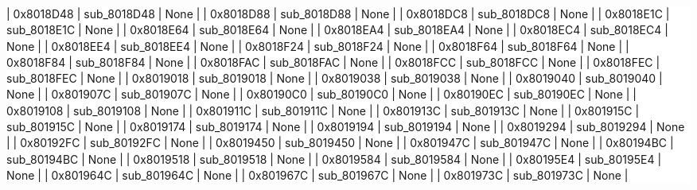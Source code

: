 | 0x8018D48 | sub_8018D48 | None |
| 0x8018D88 | sub_8018D88 | None |
| 0x8018DC8 | sub_8018DC8 | None |
| 0x8018E1C | sub_8018E1C | None |
| 0x8018E64 | sub_8018E64 | None |
| 0x8018EA4 | sub_8018EA4 | None |
| 0x8018EC4 | sub_8018EC4 | None |
| 0x8018EE4 | sub_8018EE4 | None |
| 0x8018F24 | sub_8018F24 | None |
| 0x8018F64 | sub_8018F64 | None |
| 0x8018F84 | sub_8018F84 | None |
| 0x8018FAC | sub_8018FAC | None |
| 0x8018FCC | sub_8018FCC | None |
| 0x8018FEC | sub_8018FEC | None |
| 0x8019018 | sub_8019018 | None |
| 0x8019038 | sub_8019038 | None |
| 0x8019040 | sub_8019040 | None |
| 0x801907C | sub_801907C | None |
| 0x80190C0 | sub_80190C0 | None |
| 0x80190EC | sub_80190EC | None |
| 0x8019108 | sub_8019108 | None |
| 0x801911C | sub_801911C | None |
| 0x801913C | sub_801913C | None |
| 0x801915C | sub_801915C | None |
| 0x8019174 | sub_8019174 | None |
| 0x8019194 | sub_8019194 | None |
| 0x8019294 | sub_8019294 | None |
| 0x80192FC | sub_80192FC | None |
| 0x8019450 | sub_8019450 | None |
| 0x801947C | sub_801947C | None |
| 0x80194BC | sub_80194BC | None |
| 0x8019518 | sub_8019518 | None |
| 0x8019584 | sub_8019584 | None |
| 0x80195E4 | sub_80195E4 | None |
| 0x801964C | sub_801964C | None |
| 0x801967C | sub_801967C | None |
| 0x801973C | sub_801973C | None |